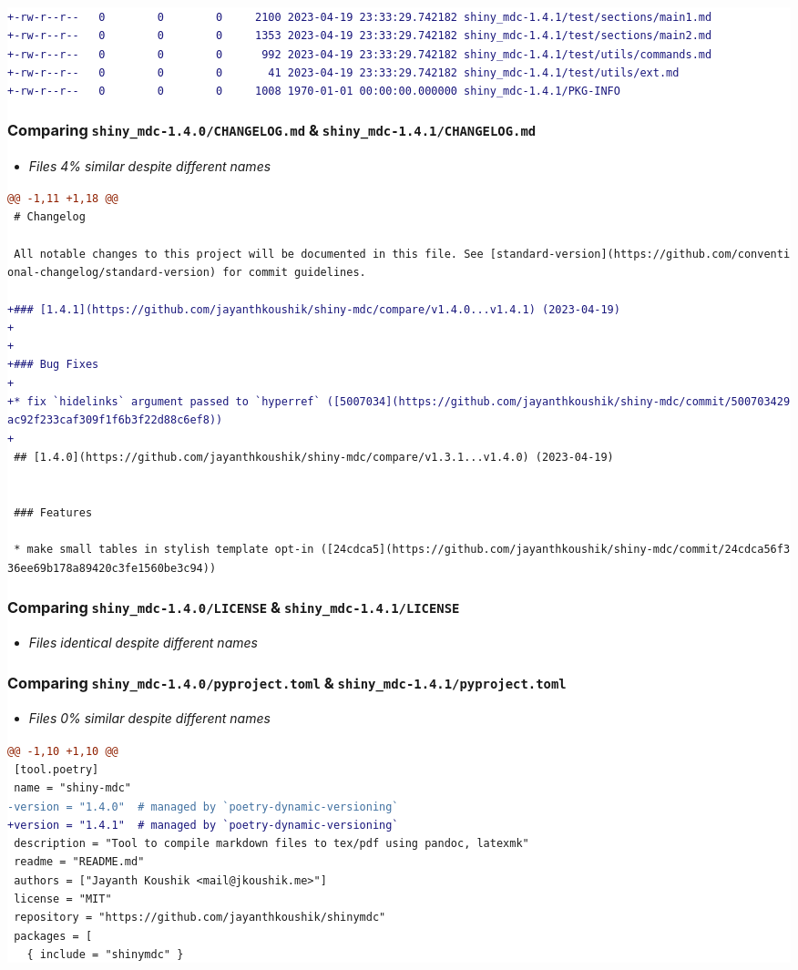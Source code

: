 ```diff
+-rw-r--r--   0        0        0     2100 2023-04-19 23:33:29.742182 shiny_mdc-1.4.1/test/sections/main1.md
+-rw-r--r--   0        0        0     1353 2023-04-19 23:33:29.742182 shiny_mdc-1.4.1/test/sections/main2.md
+-rw-r--r--   0        0        0      992 2023-04-19 23:33:29.742182 shiny_mdc-1.4.1/test/utils/commands.md
+-rw-r--r--   0        0        0       41 2023-04-19 23:33:29.742182 shiny_mdc-1.4.1/test/utils/ext.md
+-rw-r--r--   0        0        0     1008 1970-01-01 00:00:00.000000 shiny_mdc-1.4.1/PKG-INFO
```

### Comparing `shiny_mdc-1.4.0/CHANGELOG.md` & `shiny_mdc-1.4.1/CHANGELOG.md`

 * *Files 4% similar despite different names*

```diff
@@ -1,11 +1,18 @@
 # Changelog
 
 All notable changes to this project will be documented in this file. See [standard-version](https://github.com/conventional-changelog/standard-version) for commit guidelines.
 
+### [1.4.1](https://github.com/jayanthkoushik/shiny-mdc/compare/v1.4.0...v1.4.1) (2023-04-19)
+
+
+### Bug Fixes
+
+* fix `hidelinks` argument passed to `hyperref` ([5007034](https://github.com/jayanthkoushik/shiny-mdc/commit/500703429ac92f233caf309f1f6b3f22d88c6ef8))
+
 ## [1.4.0](https://github.com/jayanthkoushik/shiny-mdc/compare/v1.3.1...v1.4.0) (2023-04-19)
 
 
 ### Features
 
 * make small tables in stylish template opt-in ([24cdca5](https://github.com/jayanthkoushik/shiny-mdc/commit/24cdca56f336ee69b178a89420c3fe1560be3c94))
```

### Comparing `shiny_mdc-1.4.0/LICENSE` & `shiny_mdc-1.4.1/LICENSE`

 * *Files identical despite different names*

### Comparing `shiny_mdc-1.4.0/pyproject.toml` & `shiny_mdc-1.4.1/pyproject.toml`

 * *Files 0% similar despite different names*

```diff
@@ -1,10 +1,10 @@
 [tool.poetry]
 name = "shiny-mdc"
-version = "1.4.0"  # managed by `poetry-dynamic-versioning`
+version = "1.4.1"  # managed by `poetry-dynamic-versioning`
 description = "Tool to compile markdown files to tex/pdf using pandoc, latexmk"
 readme = "README.md"
 authors = ["Jayanth Koushik <mail@jkoushik.me>"]
 license = "MIT"
 repository = "https://github.com/jayanthkoushik/shinymdc"
 packages = [
   { include = "shinymdc" }
```
